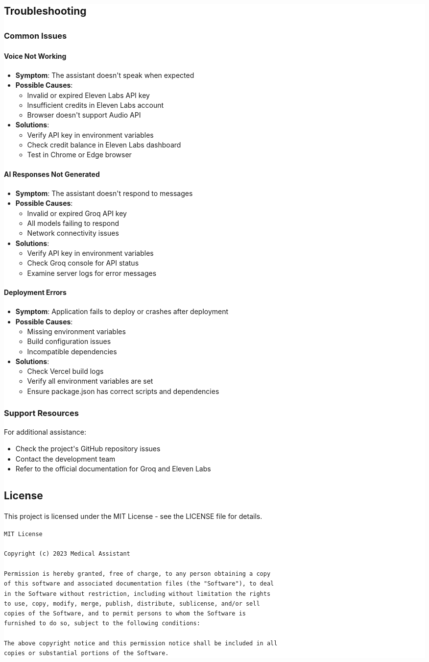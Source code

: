 ## Troubleshooting

### Common Issues

#### Voice Not Working
- **Symptom**: The assistant doesn't speak when expected
- **Possible Causes**:
  - Invalid or expired Eleven Labs API key
  - Insufficient credits in Eleven Labs account
  - Browser doesn't support Audio API
- **Solutions**:
  - Verify API key in environment variables
  - Check credit balance in Eleven Labs dashboard
  - Test in Chrome or Edge browser

#### AI Responses Not Generated
- **Symptom**: The assistant doesn't respond to messages
- **Possible Causes**:
  - Invalid or expired Groq API key
  - All models failing to respond
  - Network connectivity issues
- **Solutions**:
  - Verify API key in environment variables
  - Check Groq console for API status
  - Examine server logs for error messages

#### Deployment Errors
- **Symptom**: Application fails to deploy or crashes after deployment
- **Possible Causes**:
  - Missing environment variables
  - Build configuration issues
  - Incompatible dependencies
- **Solutions**:
  - Check Vercel build logs
  - Verify all environment variables are set
  - Ensure package.json has correct scripts and dependencies

### Support Resources

For additional assistance:
- Check the project's GitHub repository issues
- Contact the development team
- Refer to the official documentation for Groq and Eleven Labs

## License

This project is licensed under the MIT License - see the LICENSE file for details.

```
MIT License

Copyright (c) 2023 Medical Assistant

Permission is hereby granted, free of charge, to any person obtaining a copy
of this software and associated documentation files (the "Software"), to deal
in the Software without restriction, including without limitation the rights
to use, copy, modify, merge, publish, distribute, sublicense, and/or sell
copies of the Software, and to permit persons to whom the Software is
furnished to do so, subject to the following conditions:

The above copyright notice and this permission notice shall be included in all
copies or substantial portions of the Software.

```